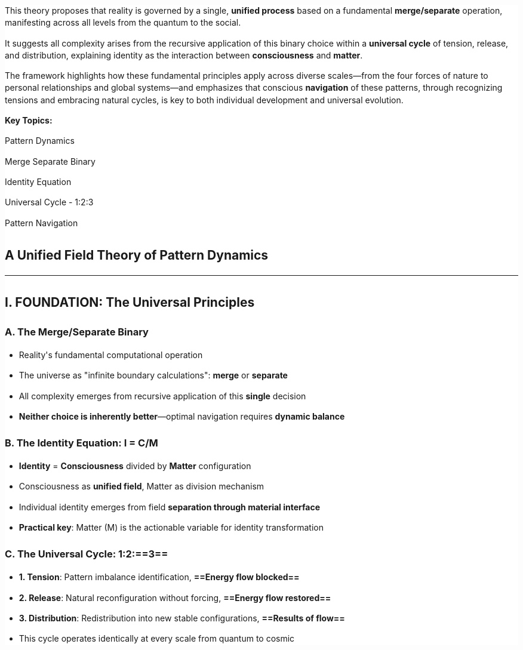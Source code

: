 This theory proposes that reality is governed by a single, **unified process** based on a fundamental **merge/separate** operation, manifesting across all levels from the quantum to the social. 

It suggests all complexity arises from the recursive application of this binary choice within a **universal cycle** of tension, release, and distribution, explaining identity as the interaction between **consciousness** and **matter**. 

The framework highlights how these fundamental principles apply across diverse scales—from the four forces of nature to personal relationships and global systems—and emphasizes that conscious **navigation** of these patterns, through recognizing tensions and embracing natural cycles, is key to both individual development and universal evolution.

**Key Topics:**

Pattern Dynamics

Merge Separate Binary

Identity Equation

Universal Cycle - 1:2:3

Pattern Navigation

## A Unified Field Theory of Pattern Dynamics

---

## I. FOUNDATION: The Universal Principles

### A. The Merge/Separate Binary

- Reality's fundamental computational operation

- The universe as "infinite boundary calculations": **merge** or **separate**

- All complexity emerges from recursive application of this **single** decision

- **Neither choice is inherently better**—optimal navigation requires **dynamic balance**

### B. The Identity Equation: I = C/M

- **Identity** = **Consciousness** divided by **Matter** configuration

- Consciousness as **unified field**, Matter as division mechanism

- Individual identity emerges from field **separation through material interface**

- **Practical key**: Matter (M) is the actionable variable for identity transformation

### C. The Universal Cycle: 1:2:**==3==**

- **1. Tension**: Pattern imbalance identification, **==Energy flow blocked==** 
- **2. Release**: Natural reconfiguration without forcing, **==Energy flow restored==**
- **3. Distribution**: Redistribution into new stable configurations, **==Results of flow==**

- This cycle operates identically at every scale from quantum to cosmic

